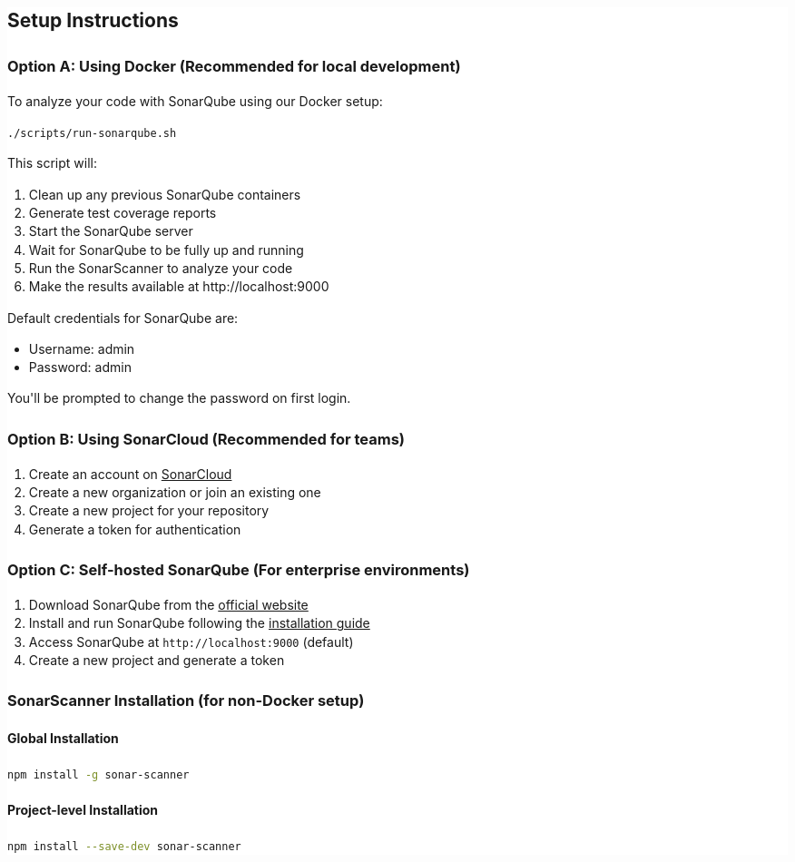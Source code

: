 ## Setup Instructions

### Option A: Using Docker (Recommended for local development)

To analyze your code with SonarQube using our Docker setup:

```bash
./scripts/run-sonarqube.sh
```

This script will:

1. Clean up any previous SonarQube containers
2. Generate test coverage reports
3. Start the SonarQube server
4. Wait for SonarQube to be fully up and running
5. Run the SonarScanner to analyze your code
6. Make the results available at http://localhost:9000

Default credentials for SonarQube are:

- Username: admin
- Password: admin

You'll be prompted to change the password on first login.

### Option B: Using SonarCloud (Recommended for teams)

1. Create an account on [SonarCloud](https://sonarcloud.io/)
2. Create a new organization or join an existing one
3. Create a new project for your repository
4. Generate a token for authentication

### Option C: Self-hosted SonarQube (For enterprise environments)

1. Download SonarQube from the [official website](https://www.sonarqube.org/downloads/)
2. Install and run SonarQube following the
   [installation guide](https://docs.sonarqube.org/latest/setup/install-server/)
3. Access SonarQube at `http://localhost:9000` (default)
4. Create a new project and generate a token

### SonarScanner Installation (for non-Docker setup)

#### Global Installation

```bash
npm install -g sonar-scanner
```

#### Project-level Installation

```bash
npm install --save-dev sonar-scanner
```
